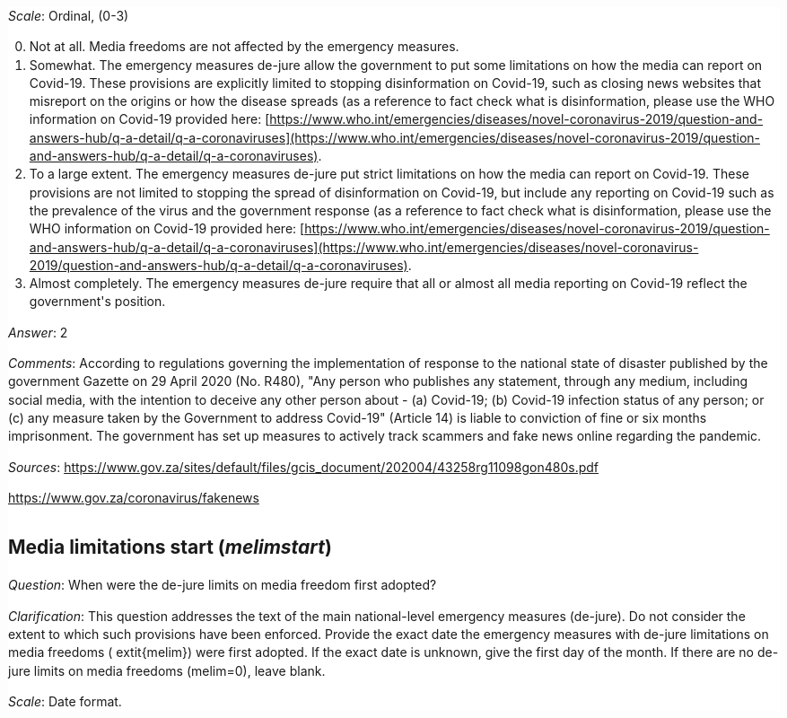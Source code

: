  

*Scale*: Ordinal, (0-3) 

 0. Not at all. Media freedoms are not affected by the emergency measures. 
 1. Somewhat. The emergency measures de-jure allow the government to put some limitations on how the media can report on Covid-19. These provisions are explicitly limited to stopping disinformation on Covid-19, such as closing news websites that misreport on the origins or how the disease spreads (as a reference to fact check what is disinformation, please use the WHO information on Covid-19 provided here: [https://www.who.int/emergencies/diseases/novel-coronavirus-2019/question-and-answers-hub/q-a-detail/q-a-coronaviruses](https://www.who.int/emergencies/diseases/novel-coronavirus-2019/question-and-answers-hub/q-a-detail/q-a-coronaviruses). 
 2. To a large extent. The emergency measures de-jure put strict limitations on how the media can report on Covid-19. These provisions are not limited to stopping the spread of disinformation on Covid-19, but include any reporting on Covid-19 such as the prevalence of the virus and the government response (as a reference to fact check what is disinformation, please use the WHO information on Covid-19 provided here: [https://www.who.int/emergencies/diseases/novel-coronavirus-2019/question-and-answers-hub/q-a-detail/q-a-coronaviruses](https://www.who.int/emergencies/diseases/novel-coronavirus-2019/question-and-answers-hub/q-a-detail/q-a-coronaviruses). 
 3. Almost completely. The emergency measures de-jure require that all or almost all media reporting on Covid-19 reflect the government's position. 

 
*Answer*: 2 

*Comments*:
 According to regulations governing the implementation of response to the national state of disaster published by the government Gazette on 29 April 2020 (No. R480), "Any person who publishes any statement, through any medium, including social media, with the intention to deceive any other person about - (a) Covid-19; (b) Covid-19 infection status of any person; or (c) any measure taken by the Government to address Covid-19" (Article 14) is liable to conviction of fine or six months imprisonment. The government has set up measures to actively track scammers and fake news online regarding the pandemic. 

*Sources*:
 https://www.gov.za/sites/default/files/gcis_document/202004/43258rg11098gon480s.pdf

https://www.gov.za/coronavirus/fakenews





## Media limitations start (*melimstart*) 

*Question*: When were the de-jure limits on media freedom first adopted?

 

*Clarification*: This question addresses the text of the main national-level emergency measures (de-jure). Do not consider the extent to which such provisions have been enforced. Provide the exact date the emergency measures with de-jure limitations on media freedoms (	extit{melim}) were first adopted. If the exact date is unknown, give the first day of the month. If there are no de-jure limits on media freedoms (melim=0), leave blank.

 

*Scale*: Date format.

